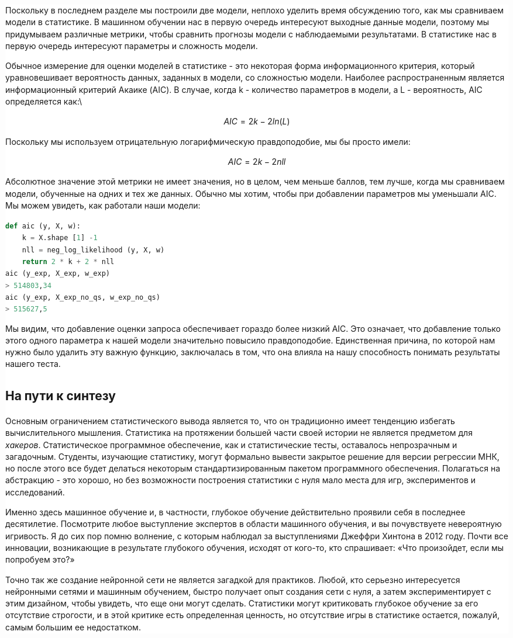 Поскольку в последнем разделе мы построили две модели, неплохо уделить время обсуждению того, как мы сравниваем модели в статистике. В машинном обучении нас в первую очередь интересуют выходные данные модели, поэтому мы придумываем различные метрики, чтобы сравнить прогнозы модели с наблюдаемыми результатами. В статистике нас в первую очередь интересуют параметры и сложность модели.

Обычное измерение для оценки моделей в статистике - это некоторая форма информационного критерия, который уравновешивает вероятность данных, заданных в модели, со сложностью модели. Наиболее распространенным является информационный критерий Акаике (AIC). В случае, когда k - количество параметров в модели, а L - вероятность, AIC определяется как:\

$$ AIC = 2 k -2 ln(L) $$

Поскольку мы используем отрицательную логарифмическую правдоподобие, мы бы просто имели:

$$ AIC = 2 k - 2 nll $$

Абсолютное значение этой метрики не имеет значения, но в целом, чем меньше баллов, тем лучше, когда мы сравниваем модели, обученные на одних и тех же данных. Обычно мы хотим, чтобы при добавлении параметров мы уменьшали AIC. Мы можем увидеть, как работали наши модели:

```python
def aic (y, X, w):
    k = X.shape [1] -1 
    nll = neg_log_likelihood (y, X, w)
    return 2 * k + 2 * nll
aic (y_exp, X_exp, w_exp)
> 514803,34
aic (y_exp, X_exp_no_qs, w_exp_no_qs)
> 515627,5
```

Мы видим, что добавление оценки запроса обеспечивает гораздо более низкий AIC. Это означает, что добавление только этого одного параметра к нашей модели значительно повысило правдоподобие. Единственная причина, по которой нам нужно было удалить эту важную функцию, заключалась в том, что она влияла на нашу способность понимать результаты нашего теста.


## На пути к синтезу

Основным ограничением статистического вывода является то, что он традиционно имеет тенденцию избегать вычислительного мышления. Статистика на протяжении большей части своей истории не является предметом для _хакеров_. Статистическое программное обеспечение, как и статистические тесты, оставалось непрозрачным и загадочным. Студенты, изучающие статистику, могут формально вывести закрытое решение для версии регрессии МНК, но после этого все будет делаться некоторым стандартизированным пакетом программного обеспечения. Полагаться на абстракцию - это хорошо, но без возможности построения статистики с нуля мало места для игр, экспериментов и исследований.

Именно здесь машинное обучение и, в частности, глубокое обучение действительно проявили себя в последнее десятилетие. Посмотрите любое выступление экспертов в области машинного обучения, и вы почувствуете невероятную игривость. Я до сих пор помню волнение, с которым наблюдал за выступлениями Джеффри Хинтона в 2012 году. Почти все инновации, возникающие в результате глубокого обучения, исходят от кого-то, кто спрашивает: «Что произойдет, если мы попробуем это?»

Точно так же создание нейронной сети не является загадкой для практиков. Любой, кто серьезно интересуется нейронными сетями и машинным обучением, быстро получает опыт создания сети с нуля, а затем экспериментирует с этим дизайном, чтобы увидеть, что еще они могут сделать. Статистики могут критиковать глубокое обучение за его отсутствие строгости, и в этой критике есть определенная ценность, но отсутствие игры в статистике остается, пожалуй, самым большим ее недостатком.
